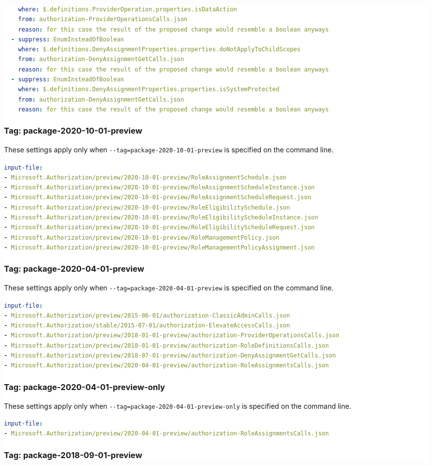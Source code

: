 ``` yaml
    where: $.definitions.ProviderOperation.properties.isDataAction
    from: authorization-ProviderOperationsCalls.json
    reason: for this case the result of the proposed change would resemble a boolean anyways
  - suppress: EnumInsteadOfBoolean
    where: $.definitions.DenyAssignmentProperties.properties.doNotApplyToChildScopes
    from: authorization-DenyAssignmentGetCalls.json
    reason: for this case the result of the proposed change would resemble a boolean anyways
  - suppress: EnumInsteadOfBoolean
    where: $.definitions.DenyAssignmentProperties.properties.isSystemProtected
    from: authorization-DenyAssignmentGetCalls.json
    reason: for this case the result of the proposed change would resemble a boolean anyways
```

### Tag: package-2020-10-01-preview

These settings apply only when `--tag=package-2020-10-01-preview` is specified on the command line.

``` yaml $(tag) == 'package-2020-10-01-preview'
input-file:
- Microsoft.Authorization/preview/2020-10-01-preview/RoleAssignmentSchedule.json
- Microsoft.Authorization/preview/2020-10-01-preview/RoleAssignmentScheduleInstance.json
- Microsoft.Authorization/preview/2020-10-01-preview/RoleAssignmentScheduleRequest.json
- Microsoft.Authorization/preview/2020-10-01-preview/RoleEligibilitySchedule.json
- Microsoft.Authorization/preview/2020-10-01-preview/RoleEligibilityScheduleInstance.json
- Microsoft.Authorization/preview/2020-10-01-preview/RoleEligibilityScheduleRequest.json
- Microsoft.Authorization/preview/2020-10-01-preview/RoleManagementPolicy.json
- Microsoft.Authorization/preview/2020-10-01-preview/RoleManagementPolicyAssignment.json
```

### Tag: package-2020-04-01-preview

These settings apply only when `--tag=package-2020-04-01-preview` is specified on the command line.

``` yaml $(tag) == 'package-2020-04-01-preview'
input-file:
- Microsoft.Authorization/preview/2015-06-01/authorization-ClassicAdminCalls.json
- Microsoft.Authorization/stable/2015-07-01/authorization-ElevateAccessCalls.json
- Microsoft.Authorization/preview/2018-01-01-preview/authorization-ProviderOperationsCalls.json
- Microsoft.Authorization/preview/2018-01-01-preview/authorization-RoleDefinitionsCalls.json
- Microsoft.Authorization/preview/2018-07-01-preview/authorization-DenyAssignmentGetCalls.json
- Microsoft.Authorization/preview/2020-04-01-preview/authorization-RoleAssignmentsCalls.json
```

### Tag: package-2020-04-01-preview-only

These settings apply only when `--tag=package-2020-04-01-preview-only` is specified on the command line.

``` yaml $(tag) == 'package-2020-04-01-preview-only'
input-file:
- Microsoft.Authorization/preview/2020-04-01-preview/authorization-RoleAssignmentsCalls.json
```

### Tag: package-2018-09-01-preview
